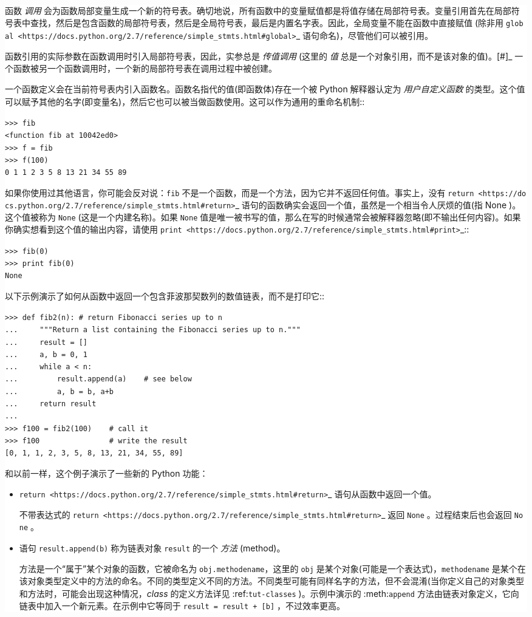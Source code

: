 函数 *调用* 会为函数局部变量生成一个新的符号表。确切地说，所有函数中的变量赋值都是将值存储在局部符号表。变量引用首先在局部符号表中查找，然后是包含函数的局部符号表，然后是全局符号表，最后是内置名字表。因此，全局变量不能在函数中直接赋值 (除非用 `global <https://docs.python.org/2.7/reference/simple_stmts.html#global>`_ 语句命名)，尽管他们可以被引用。 

函数引用的实际参数在函数调用时引入局部符号表，因此，实参总是 *传值调用* (这里的 *值* 总是一个对象引用，而不是该对象的值)。[#]_  一个函数被另一个函数调用时，一个新的局部符号表在调用过程中被创建。 

一个函数定义会在当前符号表内引入函数名。函数名指代的值(即函数体)存在一个被 Python 解释器认定为 *用户自定义函数* 的类型。这个值可以赋予其他的名字(即变量名)，然后它也可以被当做函数使用。这可以作为通用的重命名机制::
```
>>> fib
<function fib at 10042ed0>
>>> f = fib
>>> f(100)
0 1 1 2 3 5 8 13 21 34 55 89
```

如果你使用过其他语言，你可能会反对说：``fib`` 不是一个函数，而是一个方法，因为它并不返回任何值。事实上，没有 `return <https://docs.python.org/2.7/reference/simple_stmts.html#return>`_ 语句的函数确实会返回一个值，虽然是一个相当令人厌烦的值(指 None )。这个值被称为 ``None`` (这是一个内建名称)。如果 ``None`` 值是唯一被书写的值，那么在写的时候通常会被解释器忽略(即不输出任何内容)。如果你确实想看到这个值的输出内容，请使用 `print <https://docs.python.org/2.7/reference/simple_stmts.html#print>`_::
```
>>> fib(0)
>>> print fib(0)
None
```

以下示例演示了如何从函数中返回一个包含菲波那契数列的数值链表，而不是打印它::
```
>>> def fib2(n): # return Fibonacci series up to n
...     """Return a list containing the Fibonacci series up to n."""
...     result = []
...     a, b = 0, 1
...     while a < n:
...         result.append(a)    # see below
...         a, b = b, a+b
...     return result
...
>>> f100 = fib2(100)    # call it
>>> f100                # write the result
[0, 1, 1, 2, 3, 5, 8, 13, 21, 34, 55, 89]
```

和以前一样，这个例子演示了一些新的 Python 功能：

* `return <https://docs.python.org/2.7/reference/simple_stmts.html#return>`_ 语句从函数中返回一个值。
  
  不带表达式的 `return <https://docs.python.org/2.7/reference/simple_stmts.html#return>`_ 返回 ``None`` 。过程结束后也会返回 ``None`` 。

* 语句 ``result.append(b)`` 称为链表对象 ``result`` 的一个 *方法* (method)。

  方法是一个“属于”某个对象的函数，它被命名为 ``obj.methodename``，这里的 ``obj`` 是某个对象(可能是一个表达式)，``methodename`` 是某个在该对象类型定义中的方法的命名。不同的类型定义不同的方法。不同类型可能有同样名字的方法，但不会混淆(当你定义自己的对象类型和方法时，可能会出现这种情况，*class* 的定义方法详见 :ref:`tut-classes` )。示例中演示的 :meth:`append` 方法由链表对象定义，它向链表中加入一个新元素。在示例中它等同于 ``result = result + [b]`` ，不过效率更高。

